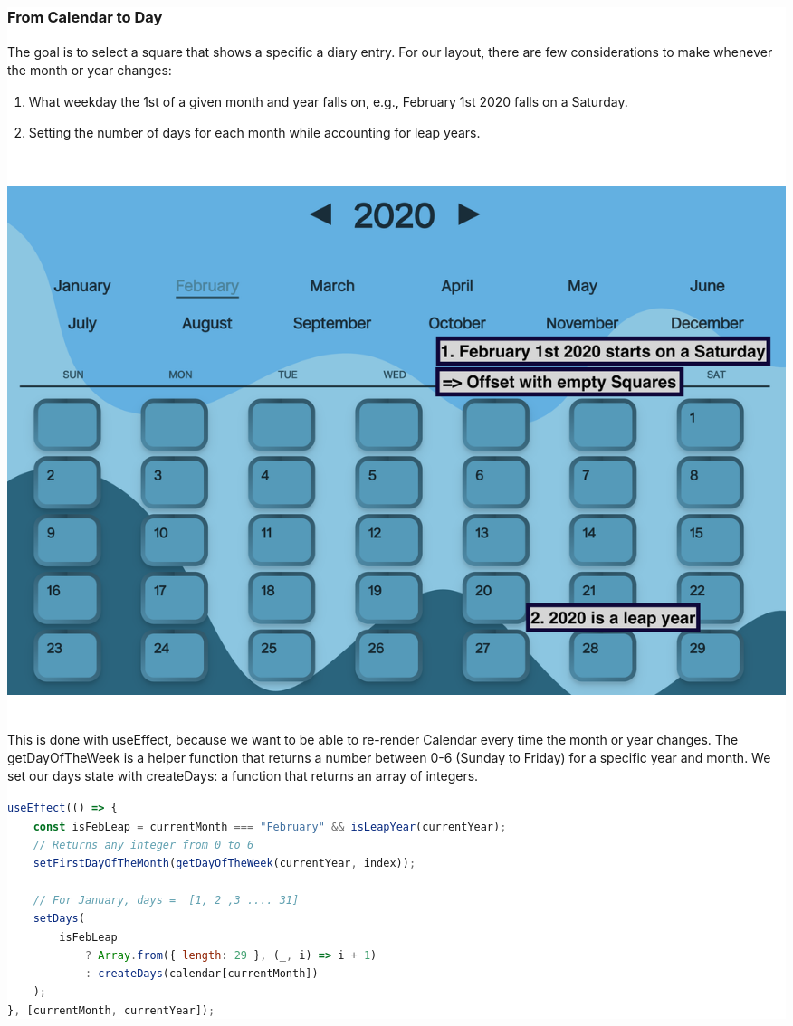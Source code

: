 ### From Calendar to Day
The goal is to select a square that shows  a specific a diary entry. For our layout, there are few considerations to make whenever the month or year changes:

1. What weekday the 1st of a given month and year falls on, e.g., February 1st 2020 falls on a Saturday.

2. Setting the number of days for each month while accounting for leap years.

&nbsp;

![Calendar considerations](../../assets//project_images/grid-diary/calendar-considerations.png)
&nbsp;


This is done with useEffect, because we want to be able to re-render Calendar every time the month or year changes. The getDayOfTheWeek is a helper function that returns a number between 0-6 (Sunday to Friday) for a specific year and month. We set our days state with createDays: a function that returns an array of integers.

```jsx
useEffect(() => {
    const isFebLeap = currentMonth === "February" && isLeapYear(currentYear);
    // Returns any integer from 0 to 6
    setFirstDayOfTheMonth(getDayOfTheWeek(currentYear, index));
    
    // For January, days =  [1, 2 ,3 .... 31]
    setDays(
        isFebLeap
            ? Array.from({ length: 29 }, (_, i) => i + 1)
            : createDays(calendar[currentMonth])
    );
}, [currentMonth, currentYear]);

```
